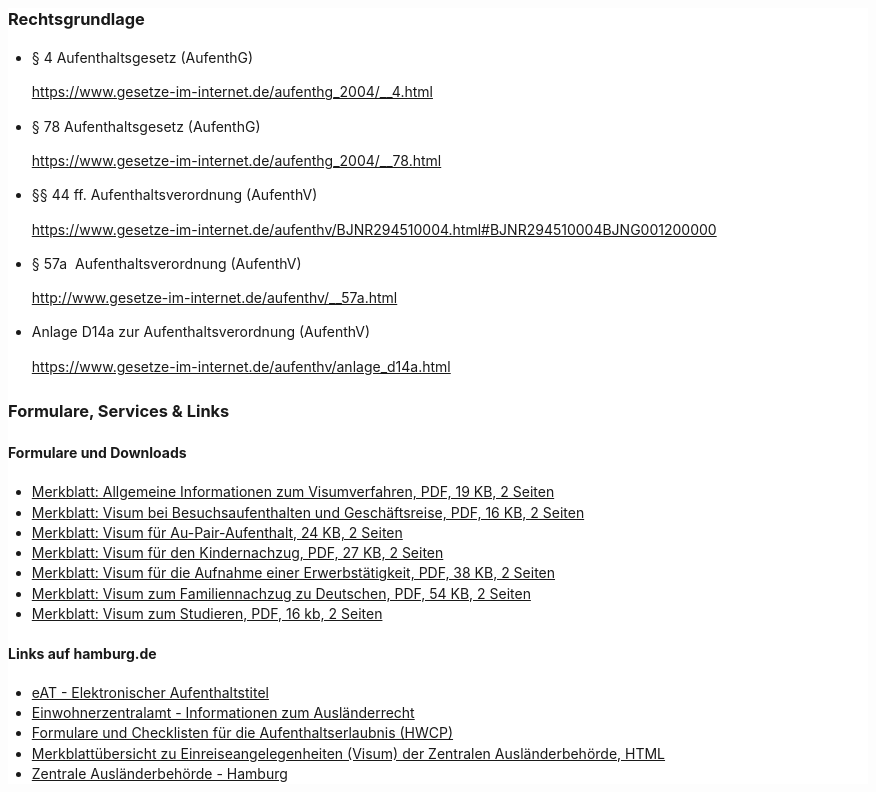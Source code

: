 ### Rechtsgrundlage

  
* § 4 Aufenthaltsgesetz (AufenthG)  
    
  <https://www.gesetze-im-internet.de/aufenthg_2004/__4.html>
  
* § 78 Aufenthaltsgesetz (AufenthG)  
    
  <https://www.gesetze-im-internet.de/aufenthg_2004/__78.html>
  
* §§ 44 ff. Aufenthaltsverordnung (AufenthV)  
    
  <https://www.gesetze-im-internet.de/aufenthv/BJNR294510004.html#BJNR294510004BJNG001200000>
  
* § 57a  Aufenthaltsverordnung (AufenthV)  
    
  <http://www.gesetze-im-internet.de/aufenthv/__57a.html>
  
* Anlage D14a zur Aufenthaltsverordnung (AufenthV)  
    
  <https://www.gesetze-im-internet.de/aufenthv/anlage_d14a.html>

### Formulare, Services & Links

#### Formulare und Downloads

* [Merkblatt: Allgemeine Informationen zum Visumverfahren, PDF, 19 KB, 2 Seiten](https://www.hamburg.de/resource/blob/92064/c6da26e33264d7d261bf2d0c2e83a502/amt-m-m332-visum-allgemein-data.pdf)
* [Merkblatt: Visum bei Besuchsaufenthalten und Geschäftsreise, PDF, 16 KB, 2 Seiten](https://www.hamburg.de/resource/blob/92066/c34f7ae99031dfa12b362f8b86ab5ad8/amt-m-m332-04-merkblatt-visum-besuch-oder-geschaeftsreise-data.pdf)
* [Merkblatt: Visum für Au-Pair-Aufenthalt, 24 KB, 2 Seiten](https://www.hamburg.de/resource/blob/92074/4acc47abfe76d594b74ae1fc3ada5645/amt-m-m332-09-merkblatt-visum-au-pair-data.pdf)
* [Merkblatt: Visum für den Kindernachzug, PDF, 27 KB, 2 Seiten](https://www.hamburg.de/resource/blob/92080/fea0b014ffae00c75051acae78a97d3e/amt-m-m332-12-merkblatt-visum-familiennachzug-zu-auslaendern-data.pdf)
* [Merkblatt: Visum für die Aufnahme einer Erwerbstätigkeit, PDF, 38 KB, 2 Seiten](https://www.hamburg.de/resource/blob/92068/8ab228cbaec1237cd5425c376886e46c/amt-m-m332-06-merkblatt-visum-nichtselbststaendige-erwerbstaetigkeit-data.pdf)
* [Merkblatt: Visum zum Familiennachzug zu Deutschen, PDF, 54 KB, 2 Seiten](https://www.hamburg.de/resource/blob/92078/113ddc831a0d6698bf6ffdc7b829b7b5/amt-m-m332-11-merkblatt-visum-familiennachzug-zu-deutschen-data.pdf)
* [Merkblatt: Visum zum Studieren, PDF, 16 kb, 2 Seiten](https://www.hamburg.de/resource/blob/91946/1dc75bb6a18abac0cb3dd85da155c1bc/amt-m-m31-informationen-fuer-auslaendische-studenten-2024-deutsch-pdf-data.pdf)

#### Links auf hamburg.de

* [eAT - Elektronischer Aufenthaltstitel](https://www.hamburg.de/innenbehoerde/eat/)
* [Einwohnerzentralamt - Informationen zum Ausländerrecht](https://www.hamburg.de/politik-und-verwaltung/behoerden/behoerde-fuer-inneres-und-sport/allgemein-92120)
* [Formulare und Checklisten für die Aufenthaltserlaubnis (HWCP)](https://welcome.hamburg.de/einreise-und-aufenthalt/formulare-und-checklisten)
* [Merkblattübersicht zu Einreiseangelegenheiten (Visum) der Zentralen Ausländerbehörde, HTML](https://www.hamburg.de/politik-und-verwaltung/behoerden/behoerde-fuer-inneres-und-sport/visumverfahren-hinweise-92086)
* [Zentrale Ausländerbehörde - Hamburg](https://www.hamburg.de/auslaenderbehoerde)
